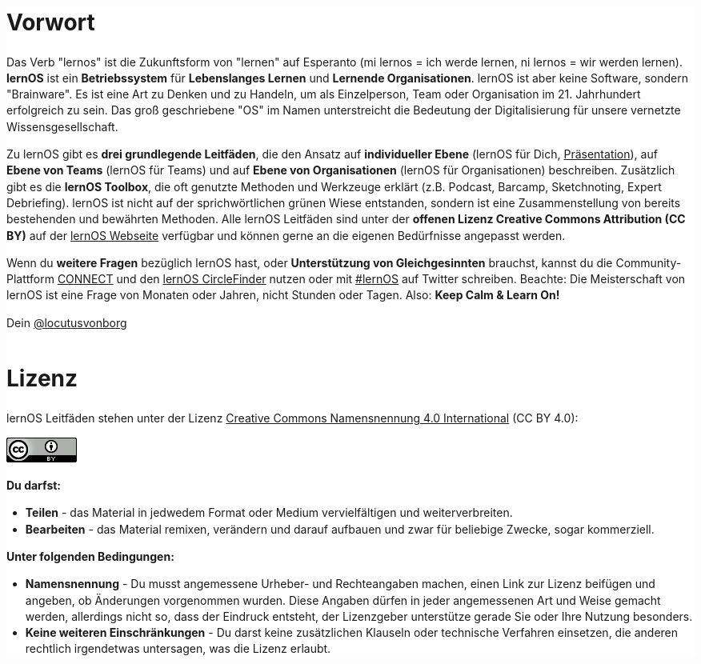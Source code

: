 

# Vorwort

Das Verb "lernos" ist die Zukunftsform von "lernen" auf Esperanto (mi lernos = ich werde lernen, ni lernos = wir werden lernen). **lernOS** ist ein **Betriebssystem** für **Lebenslanges Lernen** und **Lernende Organisationen**. lernOS ist aber keine Software, sondern "Brainware". Es ist eine Art zu Denken und zu Handeln, um als Einzelperson, Team oder Organisation im 21. Jahrhundert erfolgreich zu sein. Das groß geschriebene "OS" im Namen unterstreicht die Bedeutung der Digitalisierung für unsere vernetzte Wissensgesellschaft.

Zu lernOS gibt es **drei grundlegende Leitfäden**, die den Ansatz auf **individueller Ebene** (lernOS für Dich, [Präsentation](https://cogneon.github.io/lernos-for-you)), auf **Ebene von Teams** (lernOS für Teams) und auf **Ebene von Organisationen** (lernOS für Organisationen) beschreiben. Zusätzlich gibt es die **lernOS Toolbox**, die oft genutzte Methoden und Werkzeuge erklärt (z.B. Podcast, Barcamp, Sketchnoting, Expert Debriefing). lernOS ist nicht auf der sprichwörtlichen grünen Wiese entstanden, sondern ist eine Zusammenstellung von bereits bestehenden und bewährten Methoden. Alle lernOS Leitfäden sind unter der **offenen Lizenz Creative Commons Attribution (CC BY)** auf der [lernOS Webseite](https://cogneon.de/lernos) verfügbar und können gerne an die eigenen Bedürfnisse angepasst werden.

Wenn du **weitere Fragen** bezüglich lernOS hast, oder **Unterstützung von Gleichgesinnten** brauchst, kannst du die Community-Plattform [CONNECT](https://community.cogneon.de) und den [lernOS CircleFinder](https://community.cogneon.de/c/lernos/lernos-circlefinder) nutzen oder mit [#lernOS](https://twitter.com/search?q=%23lernOS) auf Twitter schreiben. Beachte: Die Meisterschaft von lernOS ist eine Frage von Monaten oder Jahren, nicht Stunden oder Tagen. Also: **Keep Calm & Learn On!**

Dein [@locutusvonborg](https://www.linkedin.com/in/alexander-rose-loci/)



# Lizenz

lernOS Leitfäden stehen unter der Lizenz [Creative Commons Namensnennung 4.0 International](https://creativecommons.org/licenses/by/4.0/deed.de) (CC BY 4.0): 

![](./images/cc-by.png)

**Du darfst:**

* **Teilen** - das Material in jedwedem Format oder Medium vervielfältigen und weiterverbreiten.
* **Bearbeiten** - das Material remixen, verändern und darauf aufbauen und zwar für beliebige Zwecke, sogar kommerziell.

**Unter folgenden Bedingungen:**

- **Namensnennung** - Du musst angemessene Urheber- und Rechteangaben machen, einen Link zur Lizenz beifügen und angeben, ob Änderungen vorgenommen wurden. Diese Angaben dürfen in jeder angemessenen Art und Weise gemacht werden, allerdings nicht so, dass der Eindruck entsteht, der Lizenzgeber unterstütze gerade Sie oder Ihre Nutzung besonders.
- **Keine weiteren Einschränkungen** - Du darst keine zusätzlichen Klauseln oder technische Verfahren einsetzen, die anderen rechtlich irgendetwas untersagen, was die Lizenz erlaubt.
